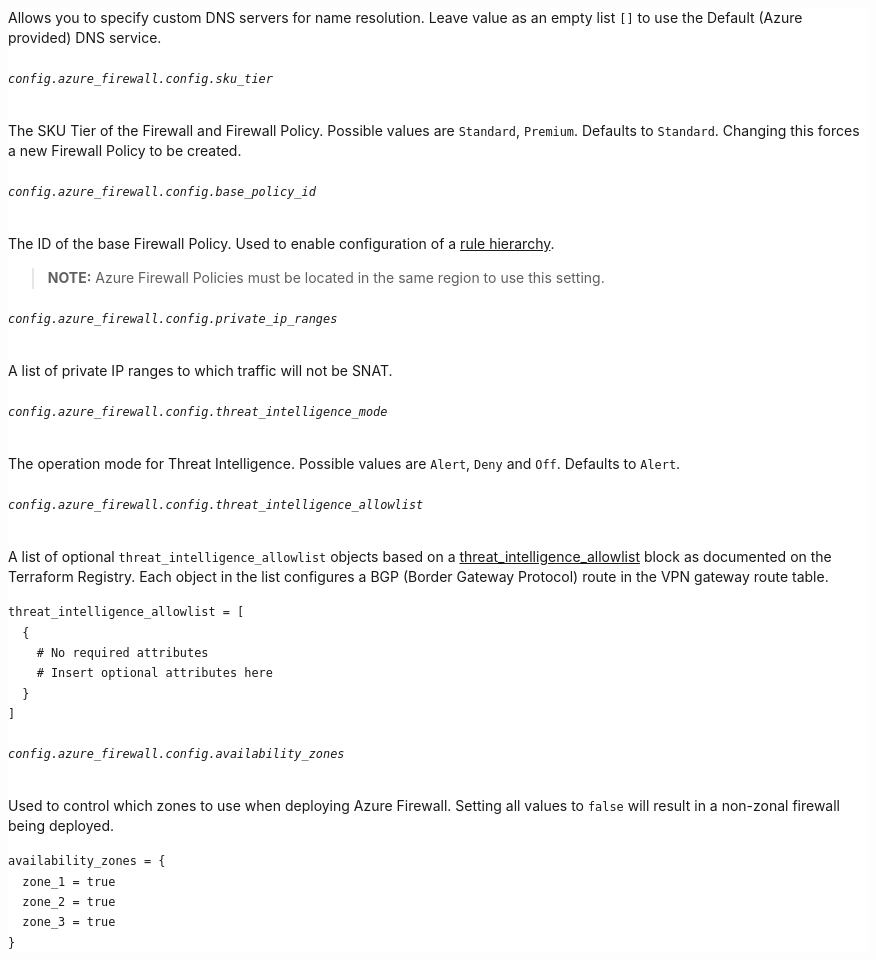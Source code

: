 Allows you to specify custom DNS servers for name resolution.
Leave value as an empty list `[]` to use the Default (Azure provided) DNS service.

###### `config.azure_firewall.config.sku_tier`

The SKU Tier of the Firewall and Firewall Policy.
Possible values are `Standard`, `Premium`.
Defaults to `Standard`.
Changing this forces a new Firewall Policy to be created.

###### `config.azure_firewall.config.base_policy_id`

The ID of the base Firewall Policy.
Used to enable configuration of a [rule hierarchy][azfw_policy_rule_hierarchy].

> **NOTE:** Azure Firewall Policies must be located in the same region to use this setting.

###### `config.azure_firewall.config.private_ip_ranges`

A list of private IP ranges to which traffic will not be SNAT.

###### `config.azure_firewall.config.threat_intelligence_mode`

The operation mode for Threat Intelligence.
Possible values are `Alert`, `Deny` and `Off`.
Defaults to `Alert`.

###### `config.azure_firewall.config.threat_intelligence_allowlist`

A list of optional `threat_intelligence_allowlist` objects based on a [threat_intelligence_allowlist][tf_reg_threat_intelligence_allowlist] block as documented on the Terraform Registry.
Each object in the list configures a BGP (Border Gateway Protocol) route in the VPN gateway route table.

```hcl
threat_intelligence_allowlist = [
  {
    # No required attributes
    # Insert optional attributes here
  }
]
```

###### `config.azure_firewall.config.availability_zones`

Used to control which zones to use when deploying Azure Firewall.
Setting all values to `false` will result in a non-zonal firewall being deployed.

```hcl
availability_zones = {
  zone_1 = true
  zone_2 = true
  zone_3 = true
}
```


[//]: # "************************"
[//]: # "INSERT LINK LABELS BELOW"
[//]: # "************************"
[msdocs_vhub_address_prefix]: https://docs.microsoft.com/azure/virtual-wan/virtual-wan-faq#what-is-the-recommended-hub-address-space-during-hub-creation "What is the recommended hub address space during hub creation?"
[msdocs_virtual_hub_sku]:     https://docs.microsoft.com/azure/virtual-wan/virtual-wan-about#basicstandard "Virtual WAN types"
[msdocs_vwan_s2s_gateway]:    https://docs.microsoft.com/azure/virtual-wan/virtual-wan-site-to-site-portal#gateway "Configure a site-to-site gateway"
[azfw_policy_rule_hierarchy]: https://docs.microsoft.com/azure/firewall-manager/rule-hierarchy "Use Azure Firewall policy to define a rule hierarchy."
[wiki_connectivity_resources_virtual_wan]: %5BUser-Guide%5D-Connectivity-Resources#virtual-wan-network-topology-microsoft-managed "Wiki - Connectivity Resources - Virtual WAN network topology (Microsoft-managed)"
[tf_reg_bgp_settings]:                  https://registry.terraform.io/providers/hashicorp/azurerm/latest/docs/resources/vpn_gateway#bgp_settings "Documentation for bgp_settings blocks on the Terraform Registry."
[tf_reg_route]:                         https://registry.terraform.io/providers/hashicorp/azurerm/latest/docs/resources/virtual_hub#route "Documentation for route blocks on the Terraform Registry."
[tf_reg_threat_intelligence_allowlist]: https://registry.terraform.io/providers/hashicorp/azurerm/latest/docs/resources/firewall_policy#threat_intelligence_allowlist  "Documentation for threat_intelligence_allowlist blocks on the Terraform Registry."